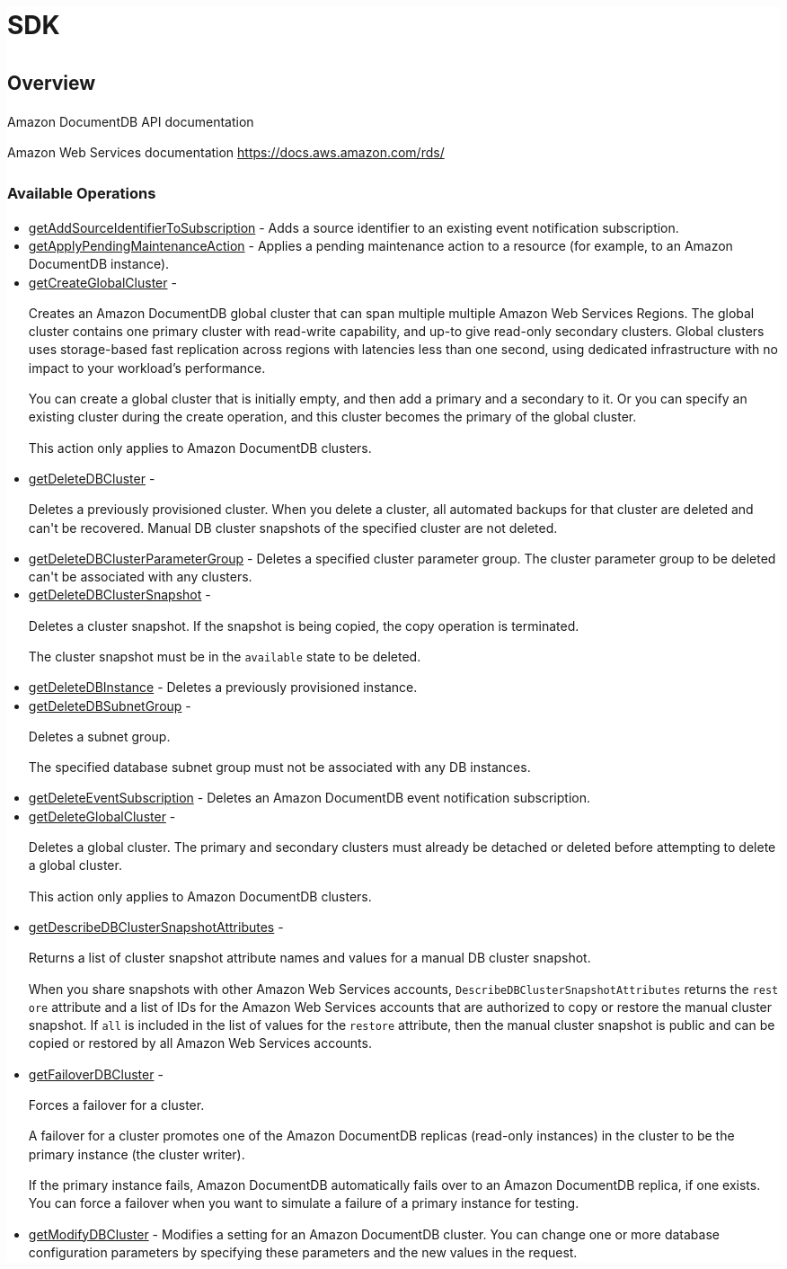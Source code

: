 # SDK

## Overview

Amazon DocumentDB API documentation

Amazon Web Services documentation
<https://docs.aws.amazon.com/rds/>
### Available Operations

* [getAddSourceIdentifierToSubscription](#getaddsourceidentifiertosubscription) - Adds a source identifier to an existing event notification subscription.
* [getApplyPendingMaintenanceAction](#getapplypendingmaintenanceaction) - Applies a pending maintenance action to a resource (for example, to an Amazon DocumentDB instance).
* [getCreateGlobalCluster](#getcreateglobalcluster) - <p>Creates an Amazon DocumentDB global cluster that can span multiple multiple Amazon Web Services Regions. The global cluster contains one primary cluster with read-write capability, and up-to give read-only secondary clusters. Global clusters uses storage-based fast replication across regions with latencies less than one second, using dedicated infrastructure with no impact to your workload’s performance.</p> <p/> <p>You can create a global cluster that is initially empty, and then add a primary and a secondary to it. Or you can specify an existing cluster during the create operation, and this cluster becomes the primary of the global cluster. </p> <note> <p>This action only applies to Amazon DocumentDB clusters.</p> </note>
* [getDeleteDBCluster](#getdeletedbcluster) - <p>Deletes a previously provisioned cluster. When you delete a cluster, all automated backups for that cluster are deleted and can't be recovered. Manual DB cluster snapshots of the specified cluster are not deleted.</p> <p/>
* [getDeleteDBClusterParameterGroup](#getdeletedbclusterparametergroup) - Deletes a specified cluster parameter group. The cluster parameter group to be deleted can't be associated with any clusters.
* [getDeleteDBClusterSnapshot](#getdeletedbclustersnapshot) - <p>Deletes a cluster snapshot. If the snapshot is being copied, the copy operation is terminated.</p> <note> <p>The cluster snapshot must be in the <code>available</code> state to be deleted.</p> </note>
* [getDeleteDBInstance](#getdeletedbinstance) - Deletes a previously provisioned instance.
* [getDeleteDBSubnetGroup](#getdeletedbsubnetgroup) - <p>Deletes a subnet group.</p> <note> <p>The specified database subnet group must not be associated with any DB instances.</p> </note>
* [getDeleteEventSubscription](#getdeleteeventsubscription) - Deletes an Amazon DocumentDB event notification subscription.
* [getDeleteGlobalCluster](#getdeleteglobalcluster) - <p>Deletes a global cluster. The primary and secondary clusters must already be detached or deleted before attempting to delete a global cluster.</p> <note> <p>This action only applies to Amazon DocumentDB clusters.</p> </note>
* [getDescribeDBClusterSnapshotAttributes](#getdescribedbclustersnapshotattributes) - <p>Returns a list of cluster snapshot attribute names and values for a manual DB cluster snapshot.</p> <p>When you share snapshots with other Amazon Web Services accounts, <code>DescribeDBClusterSnapshotAttributes</code> returns the <code>restore</code> attribute and a list of IDs for the Amazon Web Services accounts that are authorized to copy or restore the manual cluster snapshot. If <code>all</code> is included in the list of values for the <code>restore</code> attribute, then the manual cluster snapshot is public and can be copied or restored by all Amazon Web Services accounts.</p>
* [getFailoverDBCluster](#getfailoverdbcluster) - <p>Forces a failover for a cluster.</p> <p>A failover for a cluster promotes one of the Amazon DocumentDB replicas (read-only instances) in the cluster to be the primary instance (the cluster writer).</p> <p>If the primary instance fails, Amazon DocumentDB automatically fails over to an Amazon DocumentDB replica, if one exists. You can force a failover when you want to simulate a failure of a primary instance for testing.</p>
* [getModifyDBCluster](#getmodifydbcluster) - Modifies a setting for an Amazon DocumentDB cluster. You can change one or more database configuration parameters by specifying these parameters and the new values in the request. 
